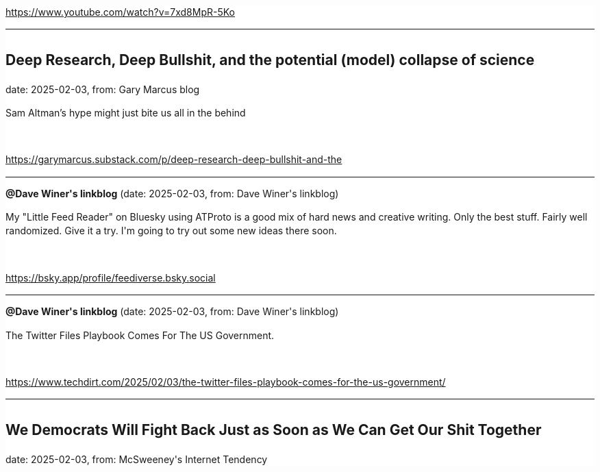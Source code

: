 <https://www.youtube.com/watch?v=7xd8MpR-5Ko>

---

## Deep Research, Deep Bullshit, and the potential (model) collapse of science

date: 2025-02-03, from: Gary Marcus blog

Sam Altman&#8217;s hype might just bite us all in the behind 

<br> 

<https://garymarcus.substack.com/p/deep-research-deep-bullshit-and-the>

---

**@Dave Winer's linkblog** (date: 2025-02-03, from: Dave Winer's linkblog)

My &quot;Little Feed Reader&quot; on Bluesky using ATProto is a good mix of hard news and creative writing. Only the best stuff. Fairly well randomized. Give it a try. I&#39;m going to try out some new ideas there soon. 

<br> 

<https://bsky.app/profile/feediverse.bsky.social>

---

**@Dave Winer's linkblog** (date: 2025-02-03, from: Dave Winer's linkblog)

The Twitter Files Playbook Comes For The US Government. 

<br> 

<https://www.techdirt.com/2025/02/03/the-twitter-files-playbook-comes-for-the-us-government/>

---

## We Democrats Will Fight Back Just as Soon as We Can Get Our Shit Together

date: 2025-02-03, from: McSweeney's Internet Tendency
